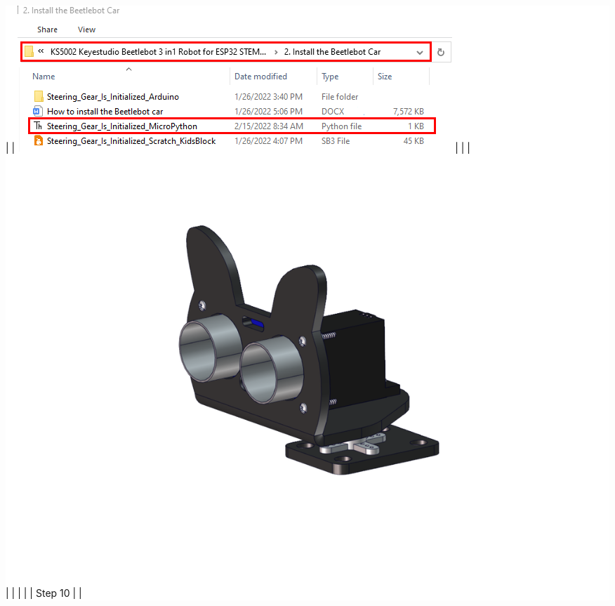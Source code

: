 |                                  | ![](media/8e7458e234e6edb0ac25a1fd36dc0ce4.png) |
|                                  | ![](media/3fd9a1f4b613d8c04ef06b9a315f2aac.png) |
|                                  |                                  |
| Step 10                          |                                  |